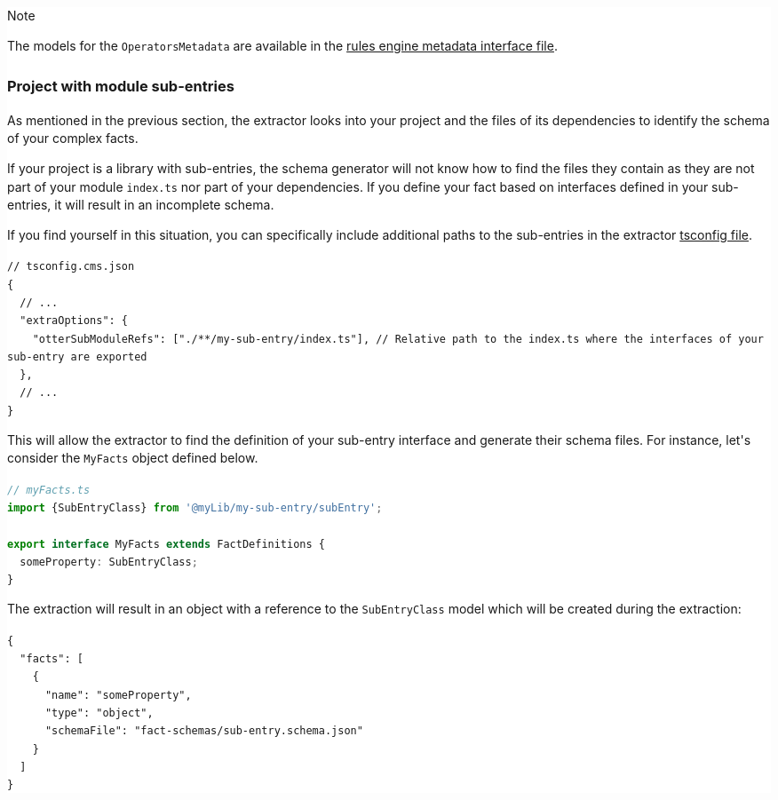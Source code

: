> [!NOTE]
> The models for the `OperatorsMetadata` are available in the [rules engine metadata interface file](https://github.com/AmadeusITGroup/otter/blob/main/packages/%40o3r/rules-engine/builders/rules-engine-extractor/helpers/rules-engine.extractor.interfaces.ts).

### Project with module sub-entries

As mentioned in the previous section, the extractor looks into your project and the files of its dependencies to identify
the schema of your complex facts.

If your project is a library with sub-entries, the schema generator will not know how to find the files they contain as
they are not part of your module `index.ts` nor part of your dependencies. 
If you define your fact based on interfaces defined in your sub-entries, it will result in an incomplete schema.

If you find yourself in this situation, you can specifically include additional paths to the sub-entries in the extractor
[tsconfig file](#how-to-use-it).

```JSON5
// tsconfig.cms.json
{
  // ...
  "extraOptions": {
    "otterSubModuleRefs": ["./**/my-sub-entry/index.ts"], // Relative path to the index.ts where the interfaces of your sub-entry are exported
  },
  // ...
}
```

This will allow the extractor to find the definition of your sub-entry interface and generate their schema files.
For instance, let's consider the `MyFacts` object defined below.

```typescript
// myFacts.ts
import {SubEntryClass} from '@myLib/my-sub-entry/subEntry';

export interface MyFacts extends FactDefinitions {
  someProperty: SubEntryClass;
}
```

The extraction will result in an object with a reference to the `SubEntryClass` model which will be created during the extraction:

```json5
{
  "facts": [
    {
      "name": "someProperty",
      "type": "object",
      "schemaFile": "fact-schemas/sub-entry.schema.json"
    }
  ]
}
```
